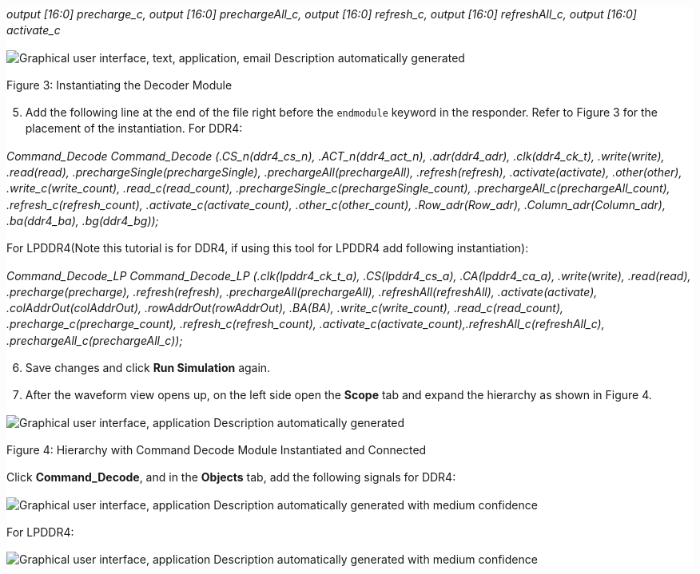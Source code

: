 *output [16:0] precharge_c,*
*output [16:0] prechargeAll_c,*
*output [16:0] refresh_c,*
*output [16:0] refreshAll_c,*
*output [16:0] activate_c*

![Graphical user interface, text, application, email Description
automatically generated](media/image17.png)

Figure 3: Instantiating the Decoder Module

5. Add the following line at the end of the file right before the
`endmodule` keyword in the responder. Refer to Figure 3 for the
placement of the instantiation.
For DDR4:

*Command_Decode Command_Decode (.CS_n(ddr4_cs_n),
.ACT_n(ddr4_act_n), .adr(ddr4_adr), .clk(ddr4_ck_t), .write(write),
.read(read), .prechargeSingle(prechargeSingle),
.prechargeAll(prechargeAll), .refresh(refresh), .activate(activate),
.other(other), .write_c(write_count), .read_c(read_count),
.prechargeSingle_c(prechargeSingle_count),
.prechargeAll_c(prechargeAll_count), .refresh_c(refresh_count),
.activate_c(activate_count), .other_c(other_count), .Row_adr(Row_adr),
.Column_adr(Column_adr), .ba(ddr4_ba), .bg(ddr4_bg));*

For LPDDR4(Note this tutorial is for DDR4, if using this tool for LPDDR4 add following instantiation):

*Command_Decode_LP Command_Decode_LP (.clk(lpddr4_ck_t_a), .CS(lpddr4_cs_a), .CA(lpddr4_ca_a), .write(write), .read(read), .precharge(precharge), .refresh(refresh), .prechargeAll(prechargeAll), .refreshAll(refreshAll), .activate(activate), .colAddrOut(colAddrOut), .rowAddrOut(rowAddrOut), .BA(BA), .write_c(write_count), .read_c(read_count), .precharge_c(precharge_count), .refresh_c(refresh_count), .activate_c(activate_count),.refreshAll_c(refreshAll_c), .prechargeAll_c(prechargeAll_c));*

6. Save changes and click **Run Simulation** again.

7. After the waveform view opens up, on the left side open the
**Scope** tab and expand the hierarchy as shown in Figure 4.

![Graphical user interface, application Description automatically
generated](media/image18.png)

Figure 4: Hierarchy with Command Decode Module Instantiated and Connected

Click **Command_Decode**, and in the **Objects** tab, add the following
signals for DDR4:

![Graphical user interface, application Description automatically
generated with medium
confidence](media/image19.png)

For LPDDR4: 

![Graphical user interface, application Description automatically
generated with medium
confidence](media/image25.PNG)
